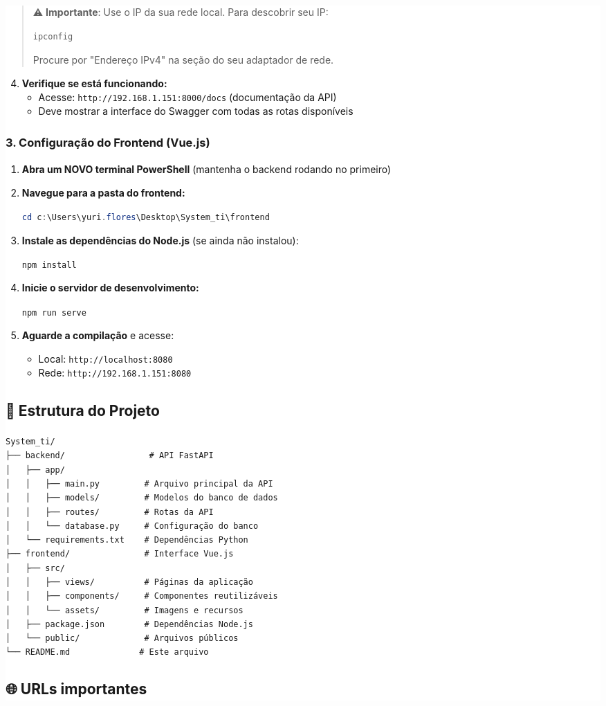    > ⚠️ **Importante**: Use o IP da sua rede local. Para descobrir seu IP:
   > ```powershell
   > ipconfig
   > ```
   > Procure por "Endereço IPv4" na seção do seu adaptador de rede.

4. **Verifique se está funcionando:**
   - Acesse: `http://192.168.1.151:8000/docs` (documentação da API)
   - Deve mostrar a interface do Swagger com todas as rotas disponíveis

### 3. Configuração do Frontend (Vue.js)

1. **Abra um NOVO terminal PowerShell** (mantenha o backend rodando no primeiro)
2. **Navegue para a pasta do frontend:**
   ```powershell
   cd c:\Users\yuri.flores\Desktop\System_ti\frontend
   ```

3. **Instale as dependências do Node.js** (se ainda não instalou):
   ```powershell
   npm install
   ```

4. **Inicie o servidor de desenvolvimento:**
   ```powershell
   npm run serve
   ```

5. **Aguarde a compilação** e acesse:
   - Local: `http://localhost:8080`
   - Rede: `http://192.168.1.151:8080`

## 🔧 Estrutura do Projeto

```
System_ti/
├── backend/                 # API FastAPI
│   ├── app/
│   │   ├── main.py         # Arquivo principal da API
│   │   ├── models/         # Modelos do banco de dados
│   │   ├── routes/         # Rotas da API
│   │   └── database.py     # Configuração do banco
│   └── requirements.txt    # Dependências Python
├── frontend/               # Interface Vue.js
│   ├── src/
│   │   ├── views/          # Páginas da aplicação
│   │   ├── components/     # Componentes reutilizáveis
│   │   └── assets/         # Imagens e recursos
│   ├── package.json        # Dependências Node.js
│   └── public/             # Arquivos públicos
└── README.md              # Este arquivo
```

## 🌐 URLs importantes
